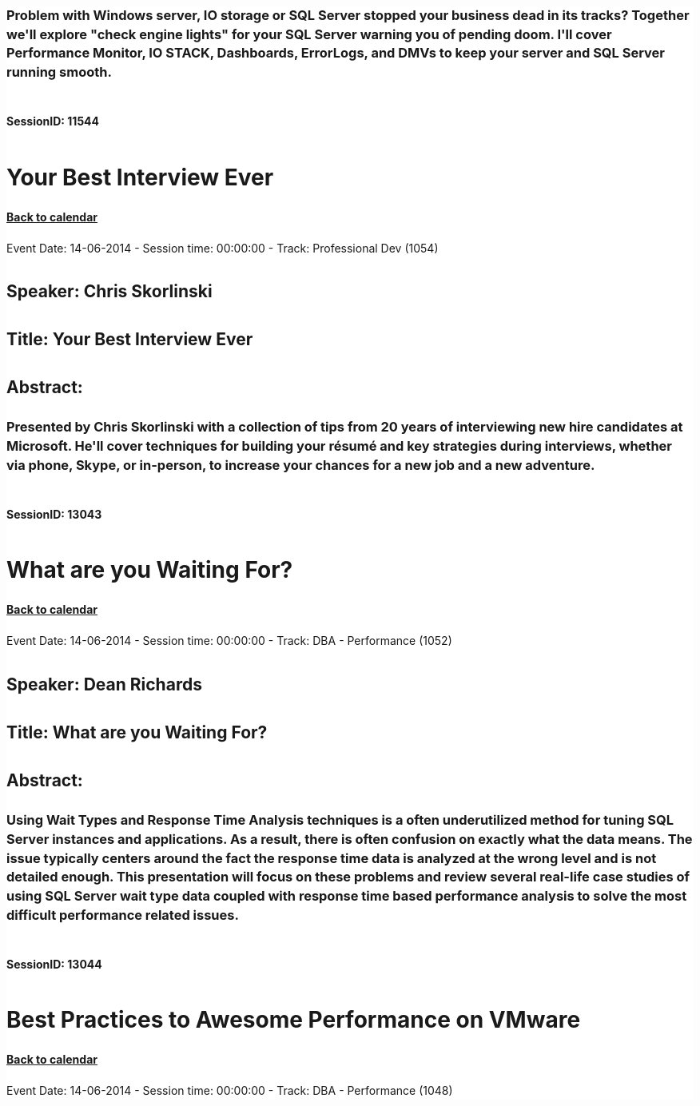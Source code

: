 ### Problem with Windows server, IO storage or SQL Server stopped your business dead in its tracks?  Together we'll explore "check engine lights" for your SQL Server warning you of pending doom.  I'll cover Performance Monitor, IO STACK, Dashboards, ErrorLogs, and DMVs to keep your server and SQL Server running smooth.
#  
#### SessionID: 11544
# Your Best Interview Ever
#### [Back to calendar](#SQLSaturday-#288---South-Florida-2014)
Event Date: 14-06-2014 - Session time: 00:00:00 - Track: Professional Dev (1054)
## Speaker: Chris Skorlinski
## Title: Your Best Interview Ever
## Abstract:
### Presented by Chris Skorlinski with a collection of tips from 20 years of interviewing new hire candidates at Microsoft.  He'll cover techniques for building your résumé and key strategies during interviews, whether via phone, Skype, or in-person, to increase your chances for a new job and a new adventure.

#  
#### SessionID: 13043
# What are you Waiting For?
#### [Back to calendar](#SQLSaturday-#288---South-Florida-2014)
Event Date: 14-06-2014 - Session time: 00:00:00 - Track: DBA - Performance (1052)
## Speaker: Dean Richards
## Title: What are you Waiting For?
## Abstract:
### Using Wait Types and Response Time Analysis techniques is a often underutilized method for tuning SQL Server instances and applications. As a result, there is often confusion on exactly what the data means. The issue typically centers around the fact the response time data is analyzed at the wrong level and is not detailed enough. This presentation will focus on these problems and review several real-life case studies of using SQL Server wait type data coupled with response time based performance analysis to solve the most difficult performance related issues.
#  
#### SessionID: 13044
# Best Practices to Awesome Performance on VMware
#### [Back to calendar](#SQLSaturday-#288---South-Florida-2014)
Event Date: 14-06-2014 - Session time: 00:00:00 - Track: DBA - Performance (1048)